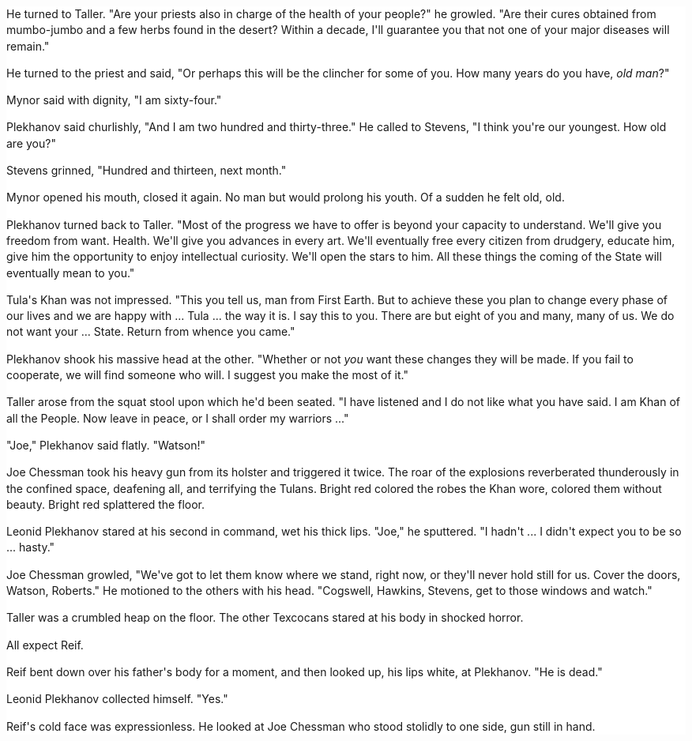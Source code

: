 He turned to Taller. "Are your priests also in charge of the health of your people?" he growled. "Are their cures obtained from mumbo-jumbo and a few herbs found in the desert? Within a decade, I'll guarantee you that not one of your major diseases will remain."

He turned to the priest and said, "Or perhaps this will be the clincher for some of you. How many years do you have, _old man_?"

Mynor said with dignity, "I am sixty-four."

Plekhanov said churlishly, "And I am two hundred and thirty-three." He called to Stevens, "I think you're our youngest. How old are you?"

Stevens grinned, "Hundred and thirteen, next month."

Mynor opened his mouth, closed it again. No man but would prolong his youth. Of a sudden he felt old, old.

Plekhanov turned back to Taller. "Most of the progress we have to offer is beyond your capacity to understand. We'll give you freedom from want. Health. We'll give you advances in every art. We'll eventually free every citizen from drudgery, educate him, give him the opportunity to enjoy intellectual curiosity. We'll open the stars to him. All these things the coming of the State will eventually mean to you."

Tula's Khan was not impressed. "This you tell us, man from First Earth. But to achieve these you plan to change every phase of our lives and we are happy with ... Tula ... the way it is. I say this to you. There are but eight of you and many, many of us. We do not want your ... State. Return from whence you came."

Plekhanov shook his massive head at the other. "Whether or not _you_ want these changes they will be made. If you fail to cooperate, we will find someone who will. I suggest you make the most of it."

Taller arose from the squat stool upon which he'd been seated. "I have listened and I do not like what you have said. I am Khan of all the People. Now leave in peace, or I shall order my warriors ..."

"Joe," Plekhanov said flatly. "Watson!"

Joe Chessman took his heavy gun from its holster and triggered it twice. The roar of the explosions reverberated thunderously in the confined space, deafening all, and terrifying the Tulans. Bright red colored the robes the Khan wore, colored them without beauty. Bright red splattered the floor.

Leonid Plekhanov stared at his second in command, wet his thick lips. "Joe," he sputtered. "I hadn't ... I didn't expect you to be so ... hasty."

Joe Chessman growled, "We've got to let them know where we stand, right now, or they'll never hold still for us. Cover the doors, Watson, Roberts." He motioned to the others with his head. "Cogswell, Hawkins, Stevens, get to those windows and watch."

Taller was a crumbled heap on the floor. The other Texcocans stared at his body in shocked horror.

All expect Reif.

Reif bent down over his father's body for a moment, and then looked up, his lips white, at Plekhanov. "He is dead."

Leonid Plekhanov collected himself. "Yes."

Reif's cold face was expressionless. He looked at Joe Chessman who stood stolidly to one side, gun still in hand.
